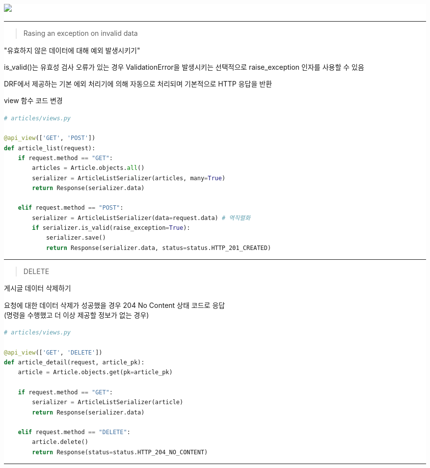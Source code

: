 ![](2023-04-17-10-36-39.png)

<hr>

>Rasing an exception on invalid data  

"유효하지 않은 데이터에 대해 예외 발생시키기"  

is_valid()는 유효성 검사 오류가 있는 경우 ValidationError을 발생시키는 선택적으로 raise_exception 인자를 사용할 수 있음  

DRF에서 제공하는 기본 에외 처리기에 의해 자동으로 처리되며 기본적으로 HTTP 응답을 반환  

view 함수 코드 변경  

```py
# articles/views.py

@api_view(['GET', 'POST'])
def article_list(request):
    if request.method == "GET":
        articles = Article.objects.all()
        serializer = ArticleListSerializer(articles, many=True)
        return Response(serializer.data)

    elif request.method == "POST":
        serializer = ArticleListSerializer(data=request.data) # 역직렬화
        if serializer.is_valid(raise_exception=True):
            serializer.save()
            return Response(serializer.data, status=status.HTTP_201_CREATED)
```

<hr>

> DELETE

게시글 데이터 삭제하기  

요청에 대한 데이터 삭제가 성공했을 경우 204 No Content 상태 코드로 응답  
(명령을 수행했고 더 이상 제공할 정보가 없는 경우)  

```py
# articles/views.py

@api_view(['GET', 'DELETE'])
def article_detail(request, article_pk):
    article = Article.objects.get(pk=article_pk)
    
    if request.method == "GET":
        serializer = ArticleListSerializer(article)
        return Response(serializer.data)
    
    elif request.method == "DELETE":
        article.delete()
        return Response(status=status.HTTP_204_NO_CONTENT)
```

<hr>
